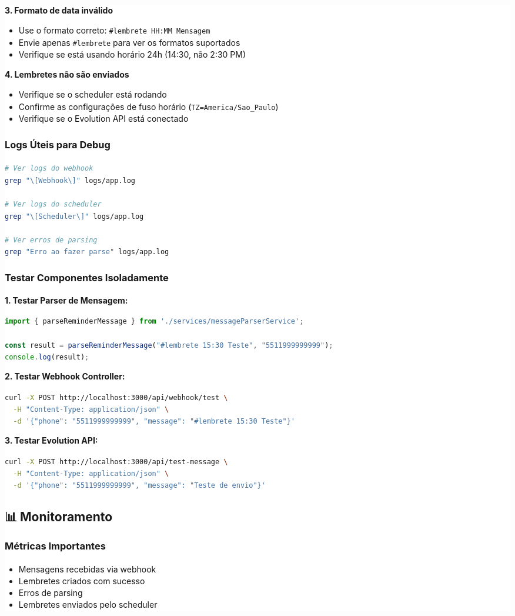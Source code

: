 **3. Formato de data inválido**
- Use o formato correto: `#lembrete HH:MM Mensagem`
- Envie apenas `#lembrete` para ver os formatos suportados
- Verifique se está usando horário 24h (14:30, não 2:30 PM)

**4. Lembretes não são enviados**
- Verifique se o scheduler está rodando
- Confirme as configurações de fuso horário (`TZ=America/Sao_Paulo`)
- Verifique se o Evolution API está conectado

### Logs Úteis para Debug

```bash
# Ver logs do webhook
grep "\[Webhook\]" logs/app.log

# Ver logs do scheduler
grep "\[Scheduler\]" logs/app.log

# Ver erros de parsing
grep "Erro ao fazer parse" logs/app.log
```

### Testar Componentes Isoladamente

**1. Testar Parser de Mensagem:**
```javascript
import { parseReminderMessage } from './services/messageParserService';

const result = parseReminderMessage("#lembrete 15:30 Teste", "5511999999999");
console.log(result);
```

**2. Testar Webhook Controller:**
```bash
curl -X POST http://localhost:3000/api/webhook/test \
  -H "Content-Type: application/json" \
  -d '{"phone": "5511999999999", "message": "#lembrete 15:30 Teste"}'
```

**3. Testar Evolution API:**
```bash
curl -X POST http://localhost:3000/api/test-message \
  -H "Content-Type: application/json" \
  -d '{"phone": "5511999999999", "message": "Teste de envio"}'
```

## 📊 Monitoramento

### Métricas Importantes
- Mensagens recebidas via webhook
- Lembretes criados com sucesso
- Erros de parsing
- Lembretes enviados pelo scheduler
